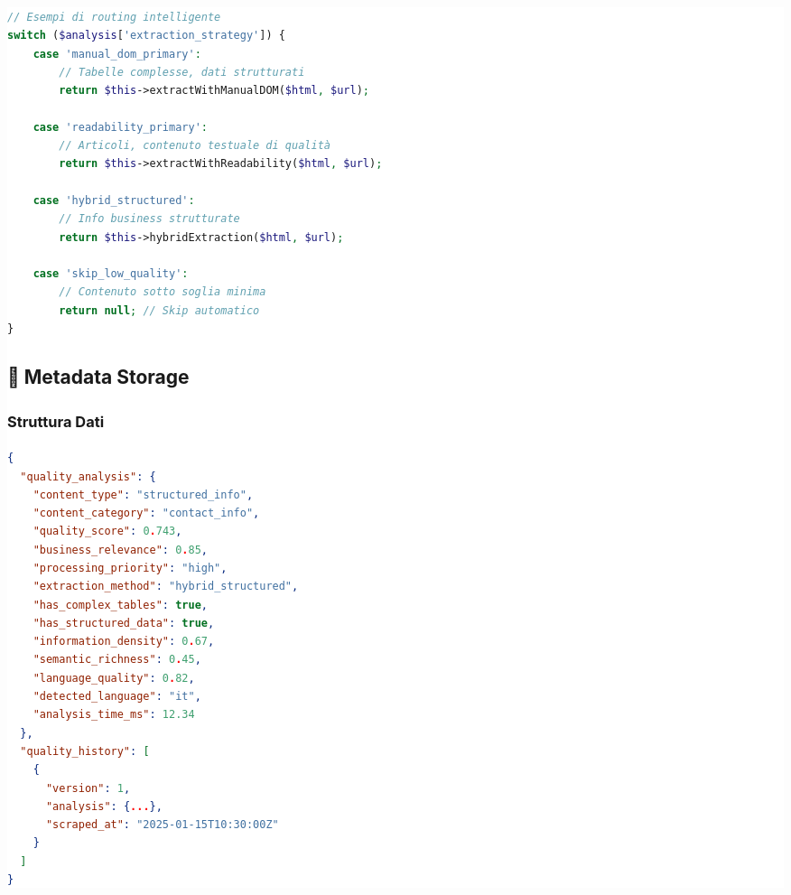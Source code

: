 ```php
// Esempi di routing intelligente
switch ($analysis['extraction_strategy']) {
    case 'manual_dom_primary':
        // Tabelle complesse, dati strutturati
        return $this->extractWithManualDOM($html, $url);
        
    case 'readability_primary':  
        // Articoli, contenuto testuale di qualità
        return $this->extractWithReadability($html, $url);
        
    case 'hybrid_structured':
        // Info business strutturate
        return $this->hybridExtraction($html, $url);
        
    case 'skip_low_quality':
        // Contenuto sotto soglia minima
        return null; // Skip automatico
}
```

## 💾 Metadata Storage

### Struttura Dati

```json
{
  "quality_analysis": {
    "content_type": "structured_info",
    "content_category": "contact_info", 
    "quality_score": 0.743,
    "business_relevance": 0.85,
    "processing_priority": "high",
    "extraction_method": "hybrid_structured",
    "has_complex_tables": true,
    "has_structured_data": true,
    "information_density": 0.67,
    "semantic_richness": 0.45,
    "language_quality": 0.82,
    "detected_language": "it",
    "analysis_time_ms": 12.34
  },
  "quality_history": [
    {
      "version": 1,
      "analysis": {...},
      "scraped_at": "2025-01-15T10:30:00Z"
    }
  ]
}
```
